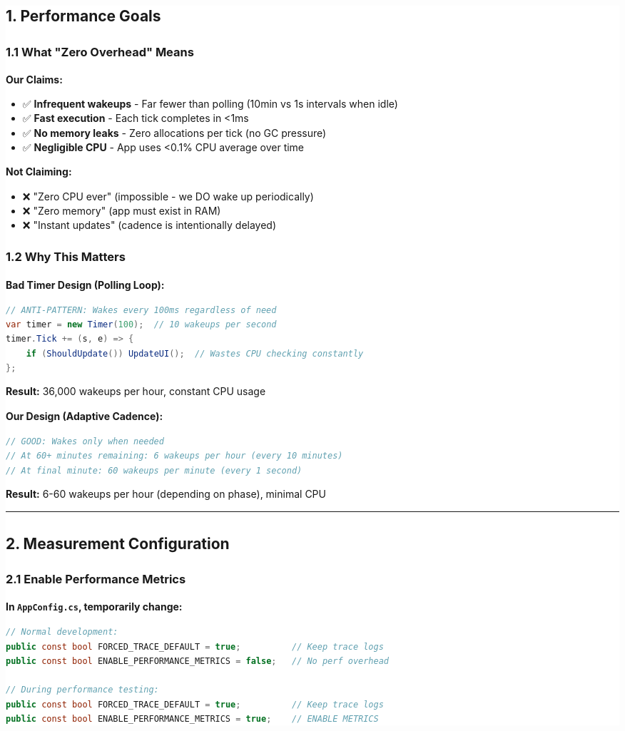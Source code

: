 ## 1. Performance Goals

### 1.1 What "Zero Overhead" Means

**Our Claims:**
- ✅ **Infrequent wakeups** - Far fewer than polling (10min vs 1s intervals when idle)
- ✅ **Fast execution** - Each tick completes in <1ms
- ✅ **No memory leaks** - Zero allocations per tick (no GC pressure)
- ✅ **Negligible CPU** - App uses <0.1% CPU average over time

**Not Claiming:**
- ❌ "Zero CPU ever" (impossible - we DO wake up periodically)
- ❌ "Zero memory" (app must exist in RAM)
- ❌ "Instant updates" (cadence is intentionally delayed)

### 1.2 Why This Matters

**Bad Timer Design (Polling Loop):**
```csharp
// ANTI-PATTERN: Wakes every 100ms regardless of need
var timer = new Timer(100);  // 10 wakeups per second
timer.Tick += (s, e) => {
    if (ShouldUpdate()) UpdateUI();  // Wastes CPU checking constantly
};
```
**Result:** 36,000 wakeups per hour, constant CPU usage

**Our Design (Adaptive Cadence):**
```csharp
// GOOD: Wakes only when needed
// At 60+ minutes remaining: 6 wakeups per hour (every 10 minutes)
// At final minute: 60 wakeups per minute (every 1 second)
```
**Result:** 6-60 wakeups per hour (depending on phase), minimal CPU

---

## 2. Measurement Configuration

### 2.1 Enable Performance Metrics

**In `AppConfig.cs`, temporarily change:**

```csharp
// Normal development:
public const bool FORCED_TRACE_DEFAULT = true;          // Keep trace logs
public const bool ENABLE_PERFORMANCE_METRICS = false;   // No perf overhead

// During performance testing:
public const bool FORCED_TRACE_DEFAULT = true;          // Keep trace logs
public const bool ENABLE_PERFORMANCE_METRICS = true;    // ENABLE METRICS
```
